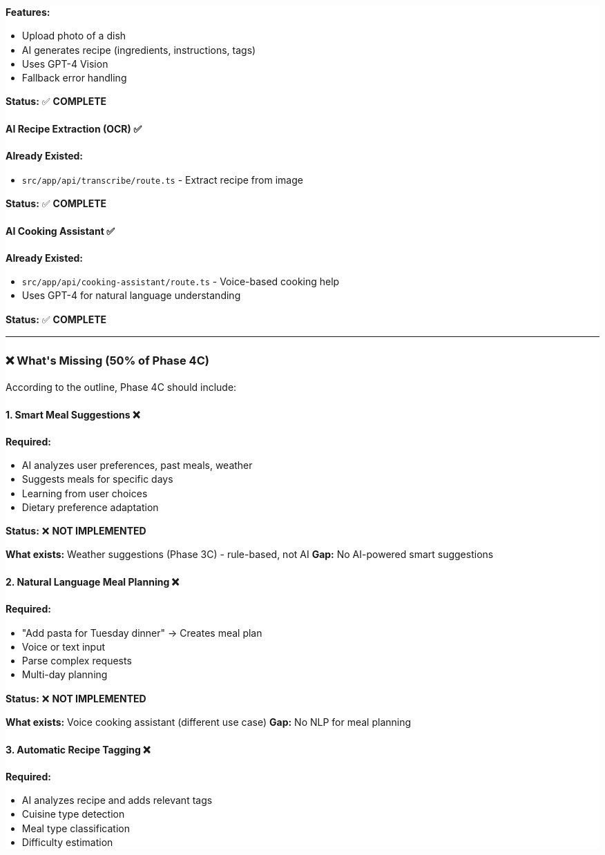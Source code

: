 **Features:**
- Upload photo of a dish
- AI generates recipe (ingredients, instructions, tags)
- Uses GPT-4 Vision
- Fallback error handling

**Status:** ✅ **COMPLETE**

#### AI Recipe Extraction (OCR) ✅
**Already Existed:**
- `src/app/api/transcribe/route.ts` - Extract recipe from image

**Status:** ✅ **COMPLETE**

#### AI Cooking Assistant ✅
**Already Existed:**
- `src/app/api/cooking-assistant/route.ts` - Voice-based cooking help
- Uses GPT-4 for natural language understanding

**Status:** ✅ **COMPLETE**

---

### ❌ What's Missing (50% of Phase 4C)

According to the outline, Phase 4C should include:

#### 1. Smart Meal Suggestions ❌
**Required:**
- AI analyzes user preferences, past meals, weather
- Suggests meals for specific days
- Learning from user choices
- Dietary preference adaptation

**Status:** ❌ **NOT IMPLEMENTED**

**What exists:** Weather suggestions (Phase 3C) - rule-based, not AI
**Gap:** No AI-powered smart suggestions

#### 2. Natural Language Meal Planning ❌
**Required:**
- "Add pasta for Tuesday dinner" → Creates meal plan
- Voice or text input
- Parse complex requests
- Multi-day planning

**Status:** ❌ **NOT IMPLEMENTED**

**What exists:** Voice cooking assistant (different use case)
**Gap:** No NLP for meal planning

#### 3. Automatic Recipe Tagging ❌
**Required:**
- AI analyzes recipe and adds relevant tags
- Cuisine type detection
- Meal type classification
- Difficulty estimation
